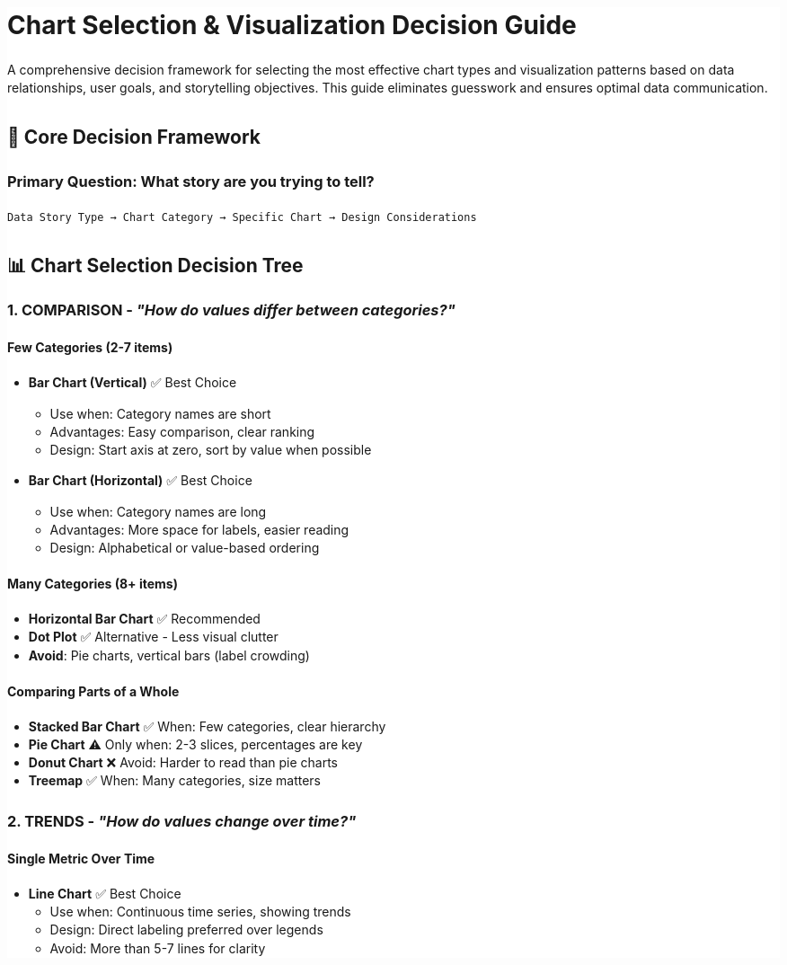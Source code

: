 # Chart Selection & Visualization Decision Guide

A comprehensive decision framework for selecting the most effective chart types and visualization patterns based on data relationships, user goals, and storytelling objectives. This guide eliminates guesswork and ensures optimal data communication.

## 🎯 Core Decision Framework

### **Primary Question**: What story are you trying to tell?

```
Data Story Type → Chart Category → Specific Chart → Design Considerations
```

## 📊 Chart Selection Decision Tree

### **1. COMPARISON** - *"How do values differ between categories?"*

#### **Few Categories (2-7 items)**
- **Bar Chart (Vertical)** ✅ Best Choice
  - Use when: Category names are short
  - Advantages: Easy comparison, clear ranking
  - Design: Start axis at zero, sort by value when possible

- **Bar Chart (Horizontal)** ✅ Best Choice  
  - Use when: Category names are long
  - Advantages: More space for labels, easier reading
  - Design: Alphabetical or value-based ordering

#### **Many Categories (8+ items)**
- **Horizontal Bar Chart** ✅ Recommended
- **Dot Plot** ✅ Alternative - Less visual clutter
- **Avoid**: Pie charts, vertical bars (label crowding)

#### **Comparing Parts of a Whole**
- **Stacked Bar Chart** ✅ When: Few categories, clear hierarchy
- **Pie Chart** ⚠️ Only when: 2-3 slices, percentages are key
- **Donut Chart** ❌ Avoid: Harder to read than pie charts
- **Treemap** ✅ When: Many categories, size matters

### **2. TRENDS** - *"How do values change over time?"*

#### **Single Metric Over Time**
- **Line Chart** ✅ Best Choice
  - Use when: Continuous time series, showing trends
  - Design: Direct labeling preferred over legends
  - Avoid: More than 5-7 lines for clarity
